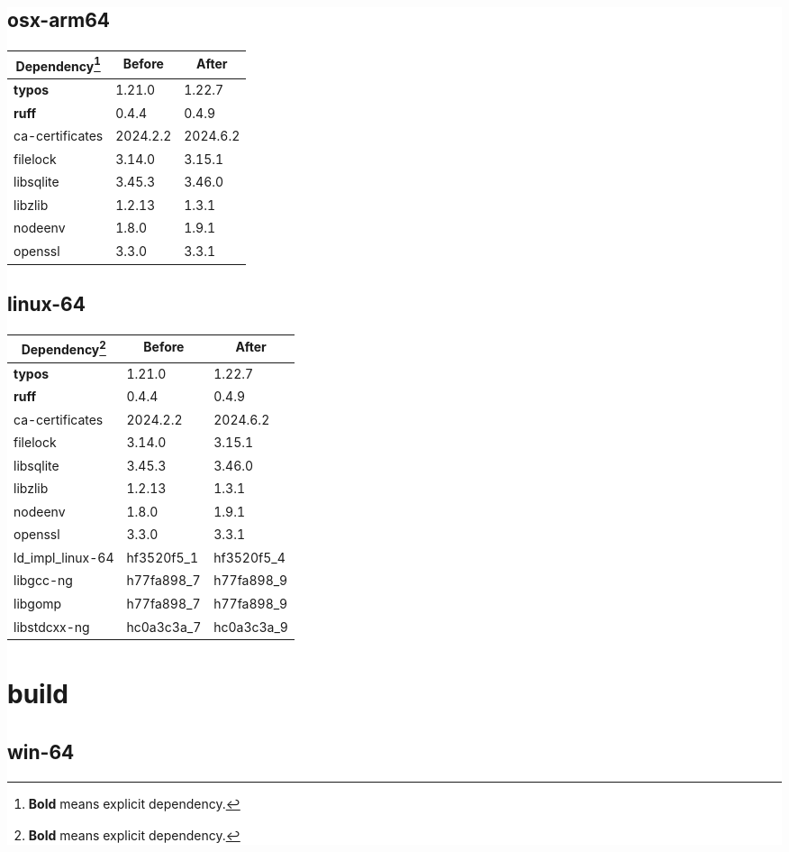 ## osx-arm64

|Dependency[^1]|Before|After|
|-|-|-|
|**typos**|1.21.0|1.22.7|
|**ruff**|0.4.4|0.4.9|
|ca-certificates|2024.2.2|2024.6.2|
|filelock|3.14.0|3.15.1|
|libsqlite|3.45.3|3.46.0|
|libzlib|1.2.13|1.3.1|
|nodeenv|1.8.0|1.9.1|
|openssl|3.3.0|3.3.1|

## linux-64

|Dependency[^1]|Before|After|
|-|-|-|
|**typos**|1.21.0|1.22.7|
|**ruff**|0.4.4|0.4.9|
|ca-certificates|2024.2.2|2024.6.2|
|filelock|3.14.0|3.15.1|
|libsqlite|3.45.3|3.46.0|
|libzlib|1.2.13|1.3.1|
|nodeenv|1.8.0|1.9.1|
|openssl|3.3.0|3.3.1|
|ld_impl_linux-64|hf3520f5_1|hf3520f5_4|
|libgcc-ng|h77fa898_7|h77fa898_9|
|libgomp|h77fa898_7|h77fa898_9|
|libstdcxx-ng|hc0a3c3a_7|hc0a3c3a_9|

# build

## win-64


[^1]: **Bold** means explicit dependency.
[^2]: Dependency got downgraded.